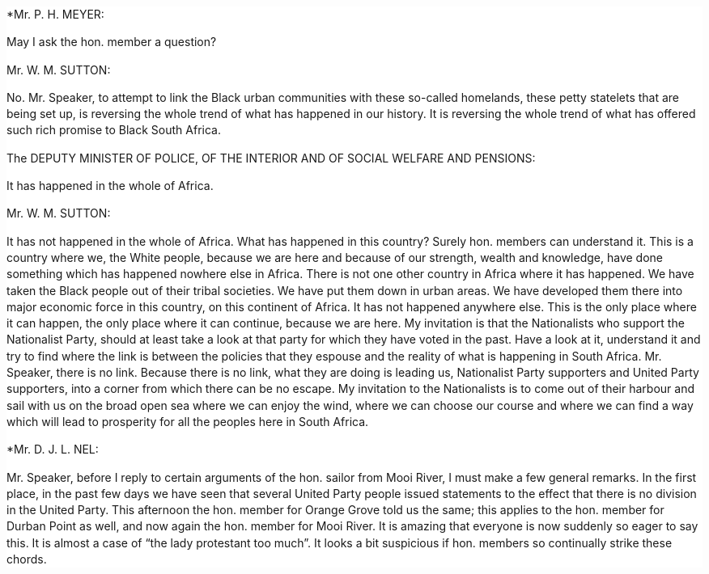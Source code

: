 </speech>

<speech by="#meyer">

<from>*Mr. <person refersTo="hansard_za">P. H. MEYER</person>:</from>

<p>May I ask the hon. member a question?</p>

</speech>

<speech by="#sutton">

<from>Mr. <person refersTo="hansard_za">W. M. SUTTON</person>:</from>

<p>No. Mr. Speaker, to attempt to link the Black urban communities with these so-called homelands, these petty statelets that are being set up, is reversing the whole trend of what has happened in our history. It is reversing the whole trend of what has offered such rich promise to Black South Africa.</p>

</speech>

<speech by="#deputy_minister_of_police_of_the_interior_and_of_social_welfare_and_pensions">

<from>The <person refersTo="hansard_za">DEPUTY MINISTER OF POLICE, OF THE INTERIOR AND OF SOCIAL WELFARE AND PENSIONS</person>:</from>

<p>It has happened in the whole of Africa.</p>

</speech>

<speech by="#sutton">

<from>Mr. <person refersTo="hansard_za">W. M. SUTTON</person>:</from>

<p>It has not happened in the whole of Africa. What has happened in this country? Surely hon. members can understand it. This is a country where we, the White people, because we are here and because of our strength, wealth and knowledge, have done something which has happened nowhere else in Africa. There is not one other country in Africa where it has happened. We have taken the Black people out of their tribal societies. We have put them down in urban areas. We have developed them there into major economic force in this country, on this continent of Africa. It has not happened anywhere else. This is the only place where it can happen, the only place where it can continue, because we are here. My invitation is that the Nationalists who support the Nationalist Party, should at least take a look at that party for which they have voted in the past. Have a look at it, understand it and try to find where the link is between the policies that they espouse and the reality of what is happening in South Africa. Mr. Speaker, there is no link. Because there is no link, what they are doing is leading us, Nationalist Party supporters and United Party supporters, into a corner from which there can be no escape. My invitation to the Nationalists is to come out of their harbour and sail with us on the broad open sea where we can enjoy the wind, where we can choose our course and where we can find a way which will lead to prosperity for all the peoples here in South Africa.</p>

</speech>

<speech by="#nel">

<from><span class="col_1215-1216" refersTo="page_0621"/>*Mr. <person refersTo="hansard_za">D. J. L. NEL</person>:</from>

<p>Mr. Speaker, before I reply to certain arguments of the hon. sailor from Mooi River, I must make a few general remarks. In the first place, in the past few days we have seen that several United Party people issued statements to the effect that there is no division in the United Party. This afternoon the hon. member for Orange Grove told us the same; this applies to the hon. member for Durban Point as well, and now again the hon. member for Mooi River. It is amazing that everyone is now suddenly so eager to say this. It is almost a case of &#x201C;the lady protestant too much&#x201D;. It looks a bit suspicious if hon. members so continually strike these chords.</p>
